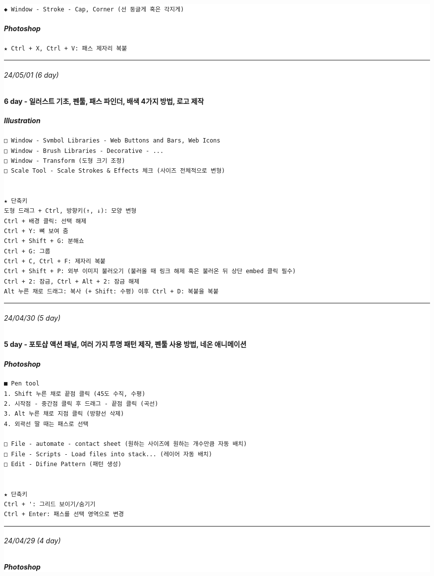    ◆ Window - Stroke - Cap, Corner (선 둥글게 혹은 각지게)

#### *Photoshop*

    ★ Ctrl + X, Ctrl + V: 패스 제자리 복붙

<hr/>

###### 24/05/01 (6 day)
**6 day - 일러스트 기초, 펜툴, 패스 파인더, 배색 4가지 방법, 로고 제작**

#### *Illustration*

    □ Window - Svmbol Libraries - Web Buttons and Bars, Web Icons
    □ Window - Brush Libraries - Decorative - ...
    □ Window - Transform (도형 크기 조정)
    □ Scale Tool - Scale Strokes & Effects 체크 (사이즈 전체적으로 변형)
    

    ★ 단축키
    도형 드래그 + Ctrl, 방향키(↑, ↓): 모양 변형
    Ctrl + 배경 클릭: 선택 해제
    Ctrl + Y: 뼈 보여 줌
    Ctrl + Shift + G: 분해쇼
    Ctrl + G: 그룹
    Ctrl + C, Ctrl + F: 제자리 복붙
    Ctrl + Shift + P: 외부 이미지 불러오기 (불러올 때 링크 해제 혹은 불러온 뒤 상단 embed 클릭 필수)
    Ctrl + 2: 잠금, Ctrl + Alt + 2: 잠금 해제
    Alt 누른 채로 드래그: 복사 (+ Shift: 수평) 이후 Ctrl + D: 복붙을 복붙

<hr/>

###### 24/04/30 (5 day)
**5 day - 포토샵 액션 패널, 여러 가지 투명 패턴 제작, 펜툴 사용 방법, 네온 애니메이션**

#### *Photoshop*

    ■ Pen tool
    1. Shift 누른 채로 끝점 클릭 (45도 수직, 수평)
    2. 시작점 - 중간점 클릭 후 드래그 - 끝점 클릭 (곡선)
    3. Alt 누른 채로 지점 클릭 (방향선 삭제)
    4. 외곽선 딸 때는 패스로 선택

    □ File - automate - contact sheet (원하는 사이즈에 원하는 개수만큼 자동 배치)
    □ File - Scripts - Load files into stack... (레이어 자동 배치)
    □ Edit - Difine Pattern (패턴 생성)


    ★ 단축키
    Ctrl + ': 그리드 보이기/숨기기
    Ctrl + Enter: 패스를 선택 영역으로 변경
    
<hr/>

###### 24/04/29 (4 day)

#### *Photoshop*
